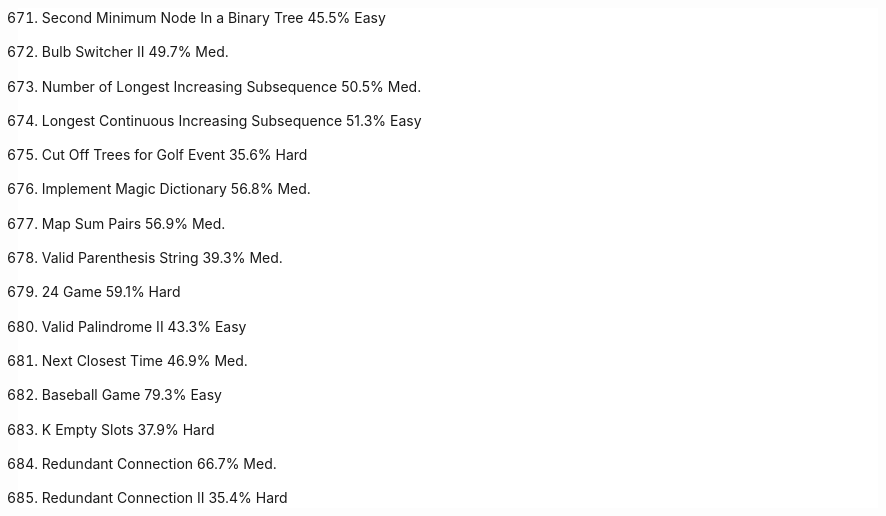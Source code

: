 671. Second Minimum Node In a Binary Tree
45.5%
Easy

672. Bulb Switcher II
49.7%
Med.

673. Number of Longest Increasing Subsequence
50.5%
Med.

674. Longest Continuous Increasing Subsequence
51.3%
Easy

675. Cut Off Trees for Golf Event
35.6%
Hard

676. Implement Magic Dictionary
56.8%
Med.

677. Map Sum Pairs
56.9%
Med.

678. Valid Parenthesis String
39.3%
Med.

679. 24 Game
59.1%
Hard

680. Valid Palindrome II
43.3%
Easy

681. Next Closest Time
46.9%
Med.

682. Baseball Game
79.3%
Easy

683. K Empty Slots
37.9%
Hard

684. Redundant Connection
66.7%
Med.

685. Redundant Connection II
35.4%
Hard
